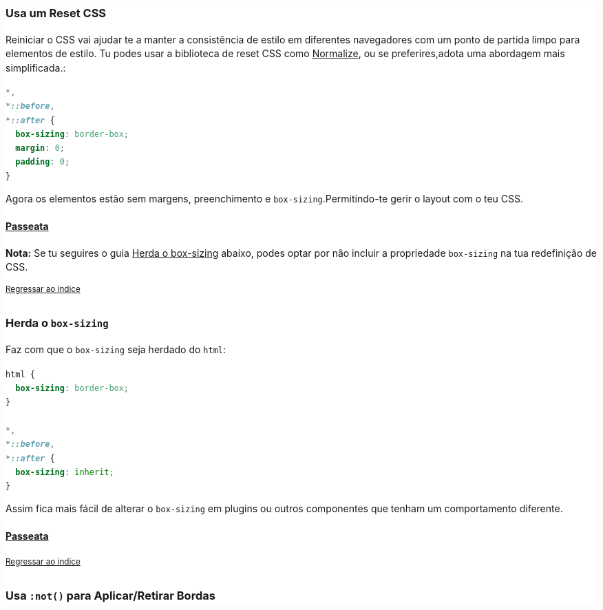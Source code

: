 
### Usa um Reset CSS

Reiniciar o CSS vai ajudar te a manter a consistência de estilo em diferentes navegadores com um ponto de partida limpo para elementos de estilo. Tu podes usar a biblioteca de reset CSS como [Normalize](http://necolas.github.io/normalize.css/), ou se preferires,adota uma abordagem mais simplificada.:

```css
*,
*::before,
*::after {
  box-sizing: border-box;
  margin: 0;
  padding: 0;
}
```

Agora os elementos estão sem margens, preenchimento e `box-sizing`.Permitindo-te gerir o layout com o teu CSS.

#### [Passeata](http://codepen.io/AllThingsSmitty/pen/kkrkLL)

**Nota:** Se tu seguires o guia [Herda o box-sizing](#herde-o-box-sizing) abaixo, podes optar por não incluir a propriedade `box-sizing` na tua redefinição de CSS.

<sup>[Regressar ao índice](#Índice)</sup>


### Herda o `box-sizing`

Faz com que o `box-sizing` seja herdado do `html`:

```css
html {
  box-sizing: border-box;
}

*,
*::before,
*::after {
  box-sizing: inherit;
}
```

Assim fica mais fácil de alterar o `box-sizing` em plugins ou outros componentes que tenham um comportamento diferente.

#### [Passeata](https://css-tricks.com/inheriting-box-sizing-probably-slightly-better-best-practice/)

<sup>[Regressar ao índice](#Índice)</sup>


### Usa `:not()` para Aplicar/Retirar Bordas
